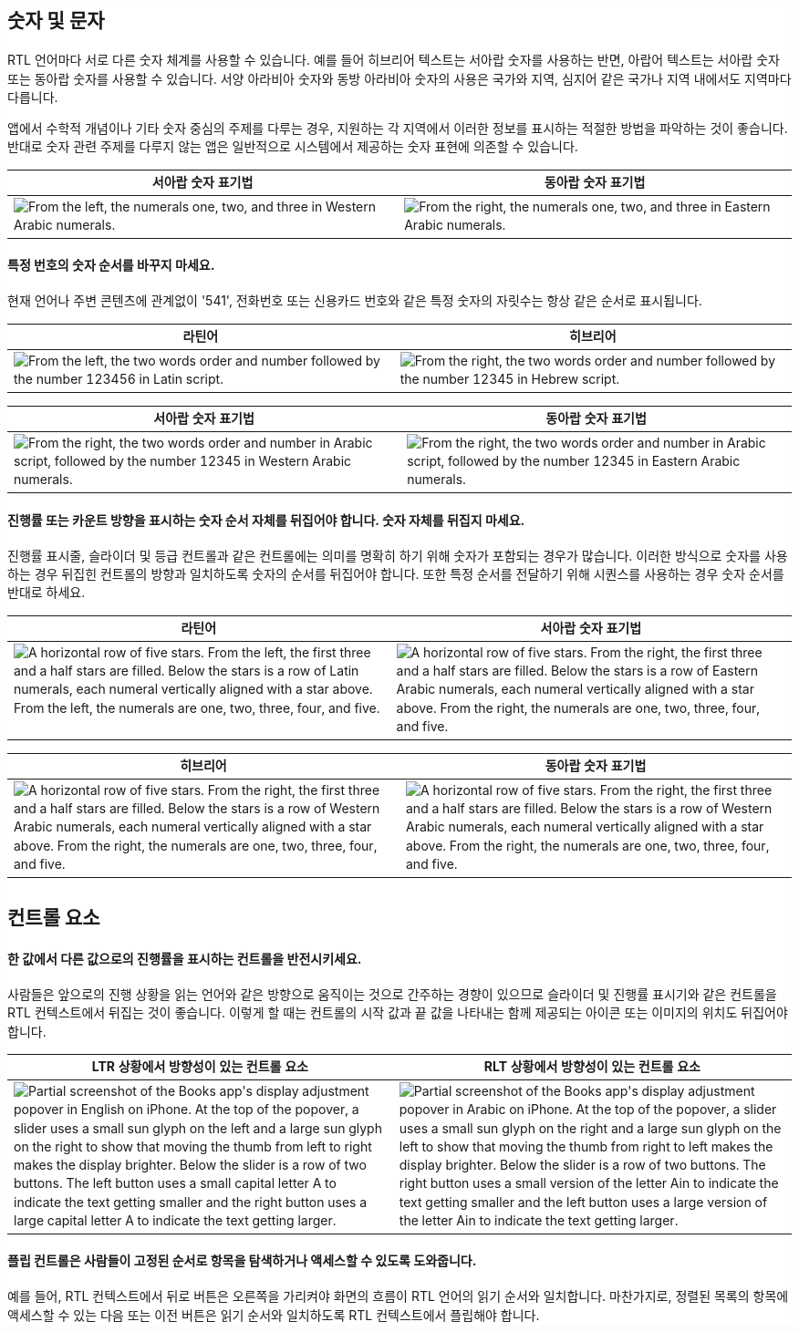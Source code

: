 ## 숫자 및 문자

RTL 언어마다 서로 다른 숫자 체계를 사용할 수 있습니다. 예를 들어 히브리어 텍스트는 서아랍 숫자를 사용하는 반면, 아랍어 텍스트는 서아랍 숫자 또는 동아랍 숫자를 사용할 수 있습니다. 서양 아라비아 숫자와 동방 아라비아 숫자의 사용은 국가와 지역, 심지어 같은 국가나 지역 내에서도 지역마다 다릅니다.

앱에서 수학적 개념이나 기타 숫자 중심의 주제를 다루는 경우, 지원하는 각 지역에서 이러한 정보를 표시하는 적절한 방법을 파악하는 것이 좋습니다. 반대로 숫자 관련 주제를 다루지 않는 앱은 일반적으로 시스템에서 제공하는 숫자 표현에 의존할 수 있습니다.

| 서아랍 숫자 표기법 | 동아랍 숫자 표기법 |
| ------------------ | ------------------ |
|        ![From the left, the numerals one, two, and three in Western Arabic numerals.](https://docs-assets.developer.apple.com/published/c40d3d208a9aee56d680d6915fb44fff/textformat-123-ltr@2x.png)            |       ![From the right, the numerals one, two, and three in Eastern Arabic numerals.](https://docs-assets.developer.apple.com/published/8a9f9c2f6fb291304a5d93e27be0bead/textformat-123-ar@2x.png)             |


#### 특정 번호의 숫자 순서를 바꾸지 마세요.

현재 언어나 주변 콘텐츠에 관계없이 '541', 전화번호 또는 신용카드 번호와 같은 특정 숫자의 자릿수는 항상 같은 순서로 표시됩니다.


| 라틴어 | 히브리어 |
| --------- | -------- |
|  ![From the left, the two words order and number followed by the number 123456 in Latin script.](https://docs-assets.developer.apple.com/published/e6ae8d9dab2a6da825829cf88bfb6adb/latin-numerals@2x.png)         |    ![From the right, the two words order and number followed by the number 12345 in Hebrew script.](https://docs-assets.developer.apple.com/published/587fbba724987c3fa82e88f7fe8afff5/hebrew-numerals@2x.png)      |

| 서아랍 숫자 표기법 | 동아랍 숫자 표기법 |
| ------------------ | ------------------ |
|     ![From the right, the two words order and number in Arabic script, followed by the number 12345 in Western Arabic numerals.](https://docs-assets.developer.apple.com/published/427e50992b8e4900fa7f64c73ad8c0b1/western-arabic-numerals@2x.png)               |  ![From the right, the two words order and number in Arabic script, followed by the number 12345 in Eastern Arabic numerals.](https://docs-assets.developer.apple.com/published/6edfa8597370c06b66cdbbaae728f97b/eastern-arabic-numerals@2x.png)                  |

#### 진행률 또는 카운트 방향을 표시하는 숫자 순서 자체를 뒤집어야 합니다. 숫자 자체를 뒤집지 마세요. 

진행률 표시줄, 슬라이더 및 등급 컨트롤과 같은 컨트롤에는 의미를 명확히 하기 위해 숫자가 포함되는 경우가 많습니다. 이러한 방식으로 숫자를 사용하는 경우 뒤집힌 컨트롤의 방향과 일치하도록 숫자의 순서를 뒤집어야 합니다. 또한 특정 순서를 전달하기 위해 시퀀스를 사용하는 경우 숫자 순서를 반대로 하세요.

| 라틴어 | 서아랍 숫자 표기법 |
| ------ | ------------------ |
|   ![A horizontal row of five stars. From the left, the first three and a half stars are filled. Below the stars is a row of Latin numerals, each numeral vertically aligned with a star above. From the left, the numerals are one, two, three, four, and five.](https://docs-assets.developer.apple.com/published/d249f8e9df8a8dfcf1526dc3f5c4dd5b/match-numeral-order-to-directional-controls-latin@2x.png)     |    ![A horizontal row of five stars. From the right, the first three and a half stars are filled. Below the stars is a row of Eastern Arabic numerals, each numeral vertically aligned with a star above. From the right, the numerals are one, two, three, four, and five.](https://docs-assets.developer.apple.com/published/77bb1e2c8c704fa2235bd7cc8d7acf31/match-numeral-order-to-directional-controls-eastern-arabic@2x.png)                |

| 히브리어 | 동아랍 숫자 표기법 |
| -------- | ------------------ |
|      ![A horizontal row of five stars. From the right, the first three and a half stars are filled. Below the stars is a row of Western Arabic numerals, each numeral vertically aligned with a star above. From the right, the numerals are one, two, three, four, and five.](https://docs-assets.developer.apple.com/published/164c27556e186de5aa0c0312639f1c8f/match-numeral-order-to-directional-controls-western-arabic-hebrew@2x.png)    |![A horizontal row of five stars. From the right, the first three and a half stars are filled. Below the stars is a row of Western Arabic numerals, each numeral vertically aligned with a star above. From the right, the numerals are one, two, three, four, and five.](https://docs-assets.developer.apple.com/published/164c27556e186de5aa0c0312639f1c8f/match-numeral-order-to-directional-controls-western-arabic-hebrew@2x.png)                    |

## 컨트롤 요소

#### 한 값에서 다른 값으로의 진행률을 표시하는 컨트롤을 반전시키세요. 

사람들은 앞으로의 진행 상황을 읽는 언어와 같은 방향으로 움직이는 것으로 간주하는 경향이 있으므로 슬라이더 및 진행률 표시기와 같은 컨트롤을 RTL 컨텍스트에서 뒤집는 것이 좋습니다. 이렇게 할 때는 컨트롤의 시작 값과 끝 값을 나타내는 함께 제공되는 아이콘 또는 이미지의 위치도 뒤집어야 합니다.

| LTR 상황에서 방향성이 있는 컨트롤 요소 | RLT 상황에서 방향성이 있는 컨트롤 요소 |
| -------------------------------------- | -------------------------------------- |
|        ![Partial screenshot of the Books app's display adjustment popover in English on iPhone. At the top of the popover, a slider uses a small sun glyph on the left and a large sun glyph on the right to show that moving the thumb from left to right makes the display brighter. Below the slider is a row of two buttons. The left button uses a small capital letter A to indicate the text getting smaller and the right button uses a large capital letter A to indicate the text getting larger.](https://docs-assets.developer.apple.com/published/cc05fe22979e0dfa7fd52b762bddbeb8/flipped-directional-control-ltr@2x.png)                                | ![Partial screenshot of the Books app's display adjustment popover in Arabic on iPhone. At the top of the popover, a slider uses a small sun glyph on the right and a large sun glyph on the left to show that moving the thumb from right to left makes the display brighter. Below the slider is a row of two buttons. The right button uses a small version of the letter Ain to indicate the text getting smaller and the left button uses a large version of the letter Ain to indicate the text getting larger.](https://docs-assets.developer.apple.com/published/4a3855e794433c6cab59da388bf3805b/flipped-directional-control-rtl@2x.png)                                       |

#### 플립 컨트롤은 사람들이 고정된 순서로 항목을 탐색하거나 액세스할 수 있도록 도와줍니다. 
예를 들어, RTL 컨텍스트에서 뒤로 버튼은 오른쪽을 가리켜야 화면의 흐름이 RTL 언어의 읽기 순서와 일치합니다. 마찬가지로, 정렬된 목록의 항목에 액세스할 수 있는 다음 또는 이전 버튼은 읽기 순서와 일치하도록 RTL 컨텍스트에서 플립해야 합니다.
